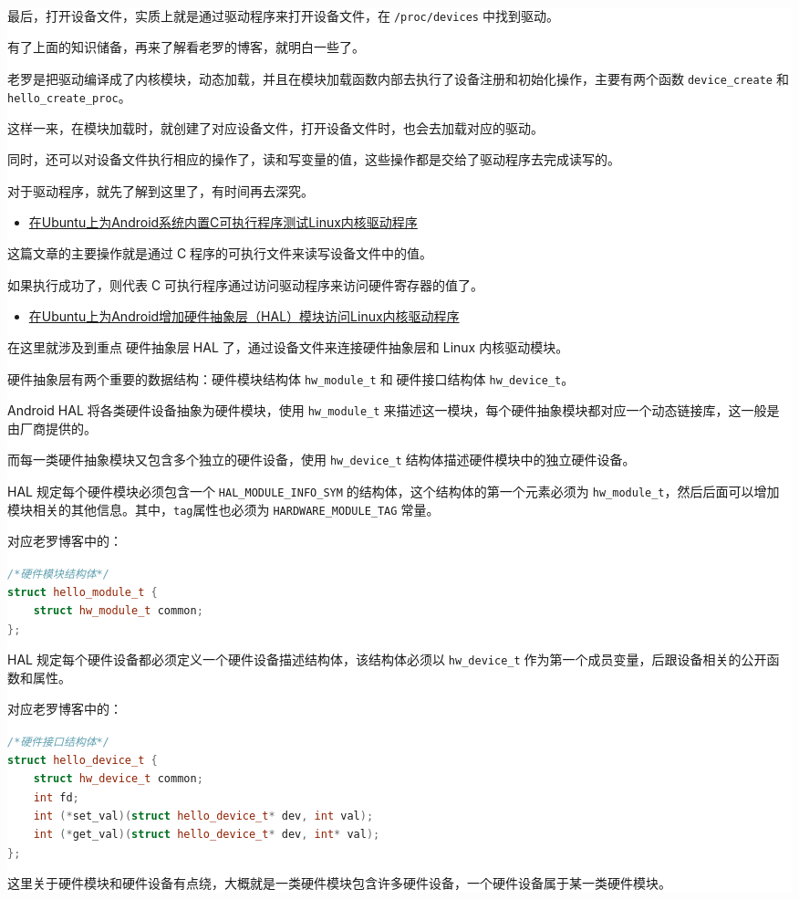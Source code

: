 最后，打开设备文件，实质上就是通过驱动程序来打开设备文件，在 `/proc/devices`
 中找到驱动。

有了上面的知识储备，再来了解看老罗的博客，就明白一些了。


老罗是把驱动编译成了内核模块，动态加载，并且在模块加载函数内部去执行了设备注册和初始化操作，主要有两个函数 `device_create` 和 `hello_create_proc`。

这样一来，在模块加载时，就创建了对应设备文件，打开设备文件时，也会去加载对应的驱动。

同时，还可以对设备文件执行相应的操作了，读和写变量的值，这些操作都是交给了驱动程序去完成读写的。

对于驱动程序，就先了解到这里了，有时间再去深究。

*	[在Ubuntu上为Android系统内置C可执行程序测试Linux内核驱动程序](http://blog.csdn.net/luoshengyang/article/details/6571210)

这篇文章的主要操作就是通过 C 程序的可执行文件来读写设备文件中的值。

如果执行成功了，则代表 C 可执行程序通过访问驱动程序来访问硬件寄存器的值了。


*	[在Ubuntu上为Android增加硬件抽象层（HAL）模块访问Linux内核驱动程序](http://blog.csdn.net/luoshengyang/article/details/6573809)

在这里就涉及到重点 硬件抽象层 HAL 了，通过设备文件来连接硬件抽象层和 Linux 内核驱动模块。

硬件抽象层有两个重要的数据结构：硬件模块结构体 `hw_module_t` 和 硬件接口结构体 `hw_device_t`。

Android HAL 将各类硬件设备抽象为硬件模块，使用 `hw_module_t` 来描述这一模块，每个硬件抽象模块都对应一个动态链接库，这一般是由厂商提供的。

而每一类硬件抽象模块又包含多个独立的硬件设备，使用 `hw_device_t` 结构体描述硬件模块中的独立硬件设备。


HAL 规定每个硬件模块必须包含一个 `HAL_MODULE_INFO_SYM` 的结构体，这个结构体的第一个元素必须为 `hw_module_t`，然后后面可以增加模块相关的其他信息。其中，`tag`属性也必须为 `HARDWARE_MODULE_TAG` 常量。

对应老罗博客中的：

``` c++
/*硬件模块结构体*/  
struct hello_module_t {  
    struct hw_module_t common;  
};  
```


HAL 规定每个硬件设备都必须定义一个硬件设备描述结构体，该结构体必须以 `hw_device_t` 作为第一个成员变量，后跟设备相关的公开函数和属性。


对应老罗博客中的：

``` c++
/*硬件接口结构体*/  
struct hello_device_t {  
    struct hw_device_t common;  
    int fd;  
    int (*set_val)(struct hello_device_t* dev, int val);  
    int (*get_val)(struct hello_device_t* dev, int* val);  
};  
```

这里关于硬件模块和硬件设备有点绕，大概就是一类硬件模块包含许多硬件设备，一个硬件设备属于某一类硬件模块。
